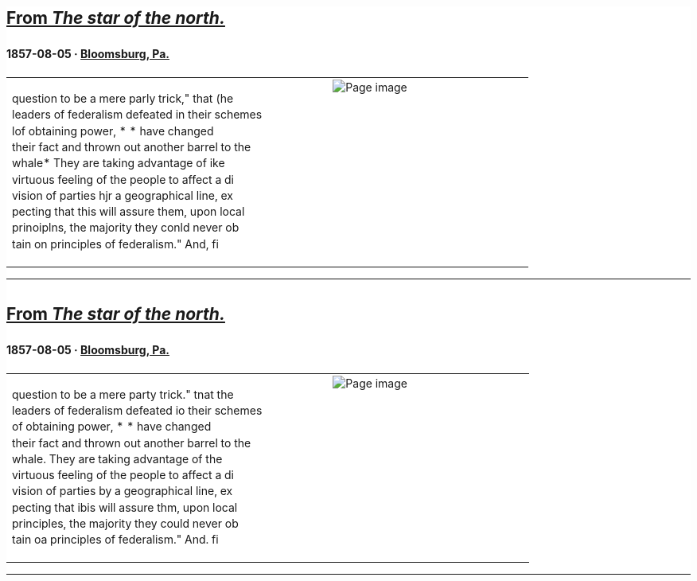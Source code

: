 
## [From _The star of the north._](https://www.loc.gov/resource/sn85025182/1857-08-05/ed-1/?sp=1)

#### 1857-08-05 &middot; [Bloomsburg, Pa.](http://dbpedia.org/resource/Bloomsburg%2C_Pennsylvania)

<table style="width: 100%;"><tr><td style="width: 50%">

  
question to be a mere parly trick,&quot; that (he  
leaders of federalism defeated in their schemes  
lof obtaining power, * * have changed  
their fact and thrown out another barrel to the  
whale* They are taking advantage of ike  
virtuous feeling of the people to affect a di­  
vision of parties hjr a geographical line, ex­  
pecting that this will assure them, upon local  
prinoiplns, the majority they conld never ob­  
tain on principles of federalism.&quot; And, fi
</td><td style="width: 50%; max-height: 75%; margin: auto; display: block;">
<img alt="Page image" src="https://tile.loc.gov/image-services/iiif/service:ndnp:pst:batch_pst_hershey_ver01:data:sn85025182:0029602840A:1857080501:0278/pct:55.89463162227318,74.78113527252188,11.889222085023814,5.737550597759578/!600,600/0/default.jpg"/>
</td>
</tr></table>

---

## [From _The star of the north._](https://www.loc.gov/resource/sn85025182/1857-08-05/ed-2/?sp=1)

#### 1857-08-05 &middot; [Bloomsburg, Pa.](http://dbpedia.org/resource/Bloomsburg%2C_Pennsylvania)

<table style="width: 100%;"><tr><td style="width: 50%">

  
question to be a mere party trick.&quot; tnat the  
leaders of federalism defeated io their schemes  
of obtaining power, * * have changed  
their fact and thrown out another barrel to the  
whale. They are taking advantage of the  
virtuous feeling of the people to affect a di­  
vision of parties by a geographical line, ex­  
pecting that ibis will assure thm, upon local  
principles, the majority they could never ob­  
tain oa principles of federalism.&quot; And. fi
</td><td style="width: 50%; max-height: 75%; margin: auto; display: block;">
<img alt="Page image" src="https://tile.loc.gov/image-services/iiif/service:ndnp:pst:batch_pst_hershey_ver01:data:sn85025182:00296028411:1857080502:0123/pct:56.96736340300697,75.5186132423984,12.67571201564601,6.043383536989675/!600,600/0/default.jpg"/>
</td>
</tr></table>

---
